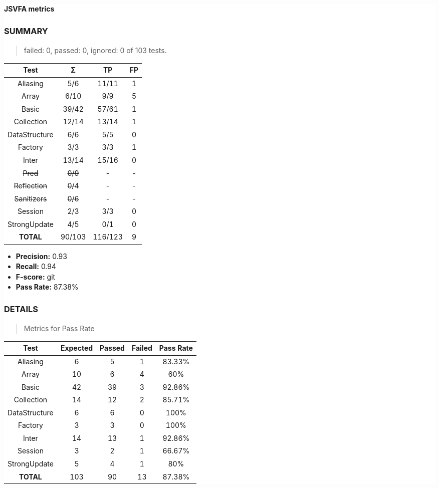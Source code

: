 #### JSVFA metrics

### SUMMARY

> failed: 0, passed: 0, ignored: 0 of 103 tests.

|      Test       |    Σ    |   TP    | FP |
|:---------------:|:-------:|:-------:|:--:|
|    Aliasing     |   5/6   |  11/11  | 1  |
|      Array      |  6/10   |   9/9   | 5  |
|      Basic      |  39/42  |  57/61  | 1  |
|   Collection    |  12/14  |  13/14  | 1  |
|  DataStructure  |   6/6   |   5/5   | 0  | 
|     Factory     |   3/3   |   3/3   | 1  | 
|      Inter      |  13/14  |  15/16  | 0  |
|    ~~Pred~~     | ~~0/9~~ |    -    | -  |
| ~~Reflection~~  | ~~0/4~~ |    -    | -  |
| ~~Sanitizers~~  | ~~0/6~~ |    -    | -  |
|     Session     |   2/3   |   3/3   | 0  | 
|  StrongUpdate   |   4/5   |   0/1   | 0  |
|    **TOTAL**    | 90/103  | 116/123 | 9  |

- **Precision:** 0.93
- **Recall:** 0.94
- **F-score:** git
- **Pass Rate:** 87.38%

### DETAILS

> Metrics for Pass Rate

|     Test      | Expected | Passed | Failed | Pass Rate |
|:-------------:|:--------:|:------:|:------:|:---------:|
|   Aliasing    |    6     |   5    |   1    |  83.33%   |    
|     Array     |    10    |   6    |   4    |    60%    |   
|     Basic     |    42    |   39   |   3    |  92.86%   |      
|  Collection   |    14    |   12   |   2    |  85.71%   |   
| DataStructure |    6     |   6    |   0    |   100%    |    
|    Factory    |    3     |   3    |   0    |   100%    |    
|     Inter     |    14    |   13   |   1    |  92.86%   |     
|    Session    |    3     |   2    |   1    |  66.67%   |      
| StrongUpdate  |    5     |   4    |   1    |    80%    |       
|   **TOTAL**   |   103    |   90   |   13   |  87.38%   |
